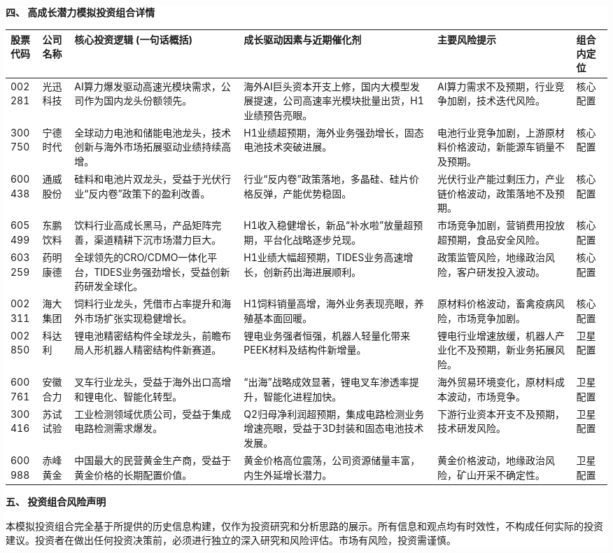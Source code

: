 **四、 高成长潜力模拟投资组合详情**

| 股票代码 | 公司名称 | 核心投资逻辑 (一句话概括) | 成长驱动因素与近期催化剂 | 主要风险提示 | 组合内定位 |
| :--- | :--- | :--- | :--- | :--- | :--- |
| 002281 | 光迅科技 | AI算力爆发驱动高速光模块需求，公司作为国内龙头份额领先。 | 海外AI巨头资本开支上修，国内大模型发展提速，公司高速率光模块批量出货，H1业绩预告亮眼。 | AI算力需求不及预期，行业竞争加剧，技术迭代风险。 | 核心配置 |
| 300750 | 宁德时代 | 全球动力电池和储能电池龙头，技术创新与海外市场拓展驱动业绩持续高增。 | H1业绩超预期，海外业务强劲增长，固态电池技术突破进展。 | 电池行业竞争加剧，上游原材料价格波动，新能源车销量不及预期。 | 核心配置 |
| 600438 | 通威股份 | 硅料和电池片双龙头，受益于光伏行业“反内卷”政策下的盈利改善。 | 行业“反内卷”政策落地，多晶硅、硅片价格反弹，产能优势稳固。 | 光伏行业产能过剩压力，产业链价格波动，政策落地不及预期。 | 核心配置 |
| 605499 | 东鹏饮料 | 饮料行业高成长黑马，产品矩阵完善，渠道精耕下沉市场潜力巨大。 | H1收入稳健增长，新品“补水啦”放量超预期，平台化战略逐步兑现。 | 市场竞争加剧，营销费用投放超预期，食品安全风险。 | 核心配置 |
| 603259 | 药明康德 | 全球领先的CRO/CDMO一体化平台，TIDES业务强劲增长，受益创新药研发全球化。 | H1业绩大幅超预期，TIDES业务高速增长，创新药出海进展顺利。 | 政策监管风险，地缘政治风险，客户研发投入波动。 | 核心配置 |
| 002311 | 海大集团 | 饲料行业龙头，凭借市占率提升和海外市场扩张实现稳健增长。 | H1饲料销量高增，海外业务表现亮眼，养殖基本面回暖。 | 原材料价格波动，畜禽疫病风险，市场竞争加剧。 | 核心配置 |
| 002850 | 科达利 | 锂电池精密结构件全球龙头，前瞻布局人形机器人精密结构件新赛道。 | 锂电业务强者恒强，机器人轻量化带来PEEK材料及结构件新增量。 | 锂电行业增速放缓，机器人产业化不及预期，新业务拓展风险。 | 卫星配置 |
| 600761 | 安徽合力 | 叉车行业龙头，受益于海外出口高增和锂电化、智能化转型。 | “出海”战略成效显著，锂电叉车渗透率提升，智能化进程加快。 | 海外贸易环境变化，原材料成本波动，市场竞争。 | 卫星配置 |
| 300416 | 苏试试验 | 工业检测领域优质公司，受益于集成电路检测需求爆发。 | Q2归母净利润超预期，集成电路检测业务增速亮眼，受益于3D封装和固态电池技术发展。 | 下游行业资本开支不及预期，技术研发风险。 | 卫星配置 |
| 600988 | 赤峰黄金 | 中国最大的民营黄金生产商，受益于黄金价格的长期配置价值。 | 黄金价格高位震荡，公司资源储量丰富，内生外延增长潜力。 | 黄金价格波动，地缘政治风险，矿山开采不确定性。 | 卫星配置 |

**五、 投资组合风险声明**

本模拟投资组合完全基于所提供的历史信息构建，仅作为投资研究和分析思路的展示。所有信息和观点均有时效性，不构成任何实际的投资建议。投资者在做出任何投资决策前，必须进行独立的深入研究和风险评估。市场有风险，投资需谨慎。